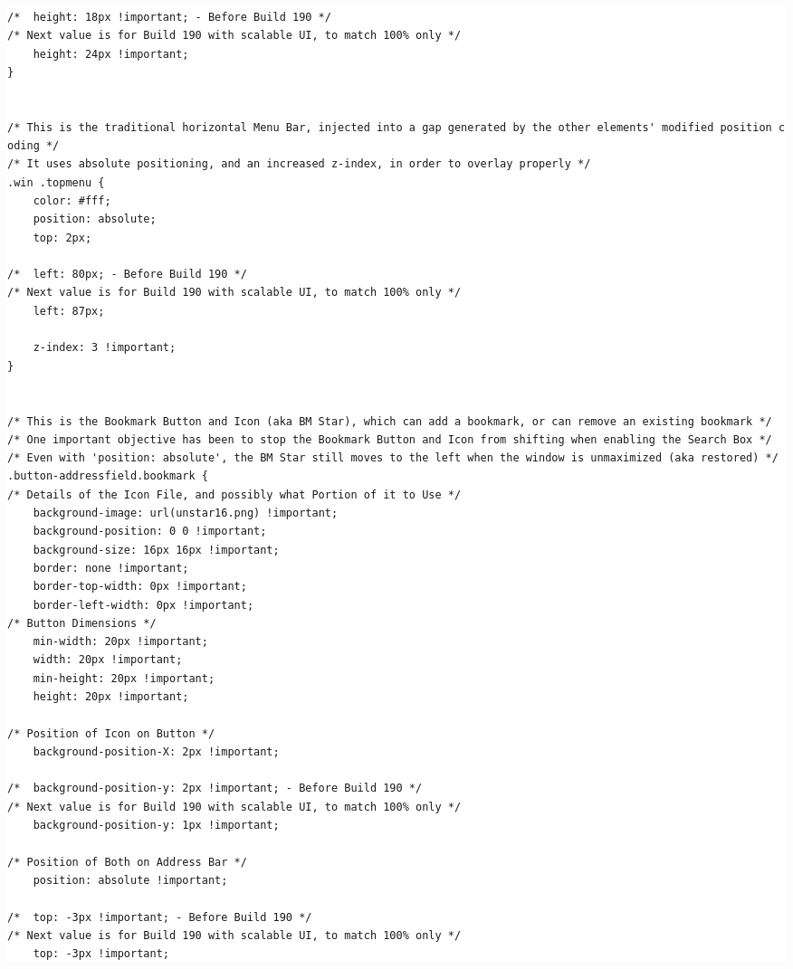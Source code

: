     /*	height: 18px !important; - Before Build 190 */
    /* Next value is for Build 190 with scalable UI, to match 100% only */
    	height: 24px !important;
    }
    
    
    /* This is the traditional horizontal Menu Bar, injected into a gap generated by the other elements' modified position coding */
    /* It uses absolute positioning, and an increased z-index, in order to overlay properly */
    .win .topmenu {
    	color: #fff;
    	position: absolute;
    	top: 2px;
    
    /*	left: 80px; - Before Build 190 */
    /* Next value is for Build 190 with scalable UI, to match 100% only */
    	left: 87px;
    
    	z-index: 3 !important;
    }
    
    
    /* This is the Bookmark Button and Icon (aka BM Star), which can add a bookmark, or can remove an existing bookmark */
    /* One important objective has been to stop the Bookmark Button and Icon from shifting when enabling the Search Box */
    /* Even with 'position: absolute', the BM Star still moves to the left when the window is unmaximized (aka restored) */
    .button-addressfield.bookmark {
    /* Details of the Icon File, and possibly what Portion of it to Use */
    	background-image: url(unstar16.png) !important;
    	background-position: 0 0 !important;
    	background-size: 16px 16px !important;
    	border: none !important;
    	border-top-width: 0px !important;
    	border-left-width: 0px !important;
    /* Button Dimensions */
    	min-width: 20px !important;
    	width: 20px !important;
    	min-height: 20px !important;
    	height: 20px !important;
    
    /* Position of Icon on Button */
    	background-position-X: 2px !important;
    
    /*	background-position-y: 2px !important; - Before Build 190 */
    /* Next value is for Build 190 with scalable UI, to match 100% only */
    	background-position-y: 1px !important;
    
    /* Position of Both on Address Bar */
    	position: absolute !important;
    
    /*	top: -3px !important; - Before Build 190 */
    /* Next value is for Build 190 with scalable UI, to match 100% only */
    	top: -3px !important;
    